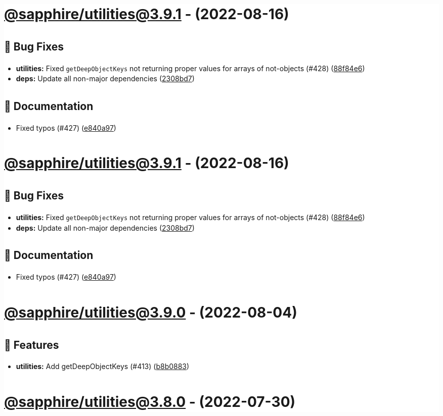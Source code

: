 # [@sapphire/utilities@3.9.1](https://github.com/sapphiredev/utilities/compare/@sapphire/utilities@3.9.0...@sapphire/utilities@3.9.1) - (2022-08-16)

## 🐛 Bug Fixes

- **utilities:** Fixed `getDeepObjectKeys` not returning proper values for arrays of not-objects (#428) ([88f84e6](https://github.com/sapphiredev/utilities/commit/88f84e61a72e6682bfeb2b38a8a2c55de08c757e))
- **deps:** Update all non-major dependencies ([2308bd7](https://github.com/sapphiredev/utilities/commit/2308bd74356b6b2e0c12995b25f4d8ade4803fe9))

## 📝 Documentation

- Fixed typos (#427) ([e840a97](https://github.com/sapphiredev/utilities/commit/e840a9795583b59ee3da9ffe0d325e0a3cfa0c14))

# [@sapphire/utilities@3.9.1](https://github.com/sapphiredev/utilities/compare/@sapphire/utilities@3.9.0...@sapphire/utilities@3.9.1) - (2022-08-16)

## 🐛 Bug Fixes

- **utilities:** Fixed `getDeepObjectKeys` not returning proper values for arrays of not-objects (#428) ([88f84e6](https://github.com/sapphiredev/utilities/commit/88f84e61a72e6682bfeb2b38a8a2c55de08c757e))
- **deps:** Update all non-major dependencies ([2308bd7](https://github.com/sapphiredev/utilities/commit/2308bd74356b6b2e0c12995b25f4d8ade4803fe9))

## 📝 Documentation

- Fixed typos (#427) ([e840a97](https://github.com/sapphiredev/utilities/commit/e840a9795583b59ee3da9ffe0d325e0a3cfa0c14))

# [@sapphire/utilities@3.9.0](https://github.com/sapphiredev/utilities/compare/@sapphire/utilities@3.8.0...@sapphire/utilities@3.9.0) - (2022-08-04)

## 🚀 Features

- **utilities:** Add getDeepObjectKeys (#413) ([b8b0883](https://github.com/sapphiredev/utilities/commit/b8b0883689e96df30767e4c9998b5f3403560779))

# [@sapphire/utilities@3.8.0](https://github.com/sapphiredev/utilities/compare/@sapphire/utilities@3.7.0...@sapphire/utilities@3.8.0) - (2022-07-30)
